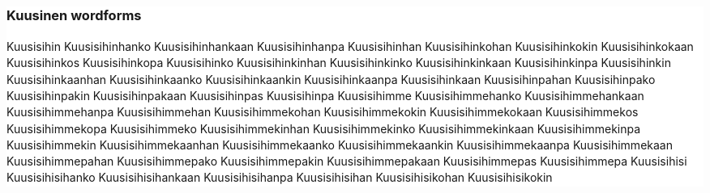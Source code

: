 
### Kuusinen wordforms

Kuusisihin
Kuusisihinhanko
Kuusisihinhankaan
Kuusisihinhanpa
Kuusisihinhan
Kuusisihinkohan
Kuusisihinkokin
Kuusisihinkokaan
Kuusisihinkos
Kuusisihinkopa
Kuusisihinko
Kuusisihinkinhan
Kuusisihinkinko
Kuusisihinkinkaan
Kuusisihinkinpa
Kuusisihinkin
Kuusisihinkaanhan
Kuusisihinkaanko
Kuusisihinkaankin
Kuusisihinkaanpa
Kuusisihinkaan
Kuusisihinpahan
Kuusisihinpako
Kuusisihinpakin
Kuusisihinpakaan
Kuusisihinpas
Kuusisihinpa
Kuusisihimme
Kuusisihimmehanko
Kuusisihimmehankaan
Kuusisihimmehanpa
Kuusisihimmehan
Kuusisihimmekohan
Kuusisihimmekokin
Kuusisihimmekokaan
Kuusisihimmekos
Kuusisihimmekopa
Kuusisihimmeko
Kuusisihimmekinhan
Kuusisihimmekinko
Kuusisihimmekinkaan
Kuusisihimmekinpa
Kuusisihimmekin
Kuusisihimmekaanhan
Kuusisihimmekaanko
Kuusisihimmekaankin
Kuusisihimmekaanpa
Kuusisihimmekaan
Kuusisihimmepahan
Kuusisihimmepako
Kuusisihimmepakin
Kuusisihimmepakaan
Kuusisihimmepas
Kuusisihimmepa
Kuusisihisi
Kuusisihisihanko
Kuusisihisihankaan
Kuusisihisihanpa
Kuusisihisihan
Kuusisihisikohan
Kuusisihisikokin